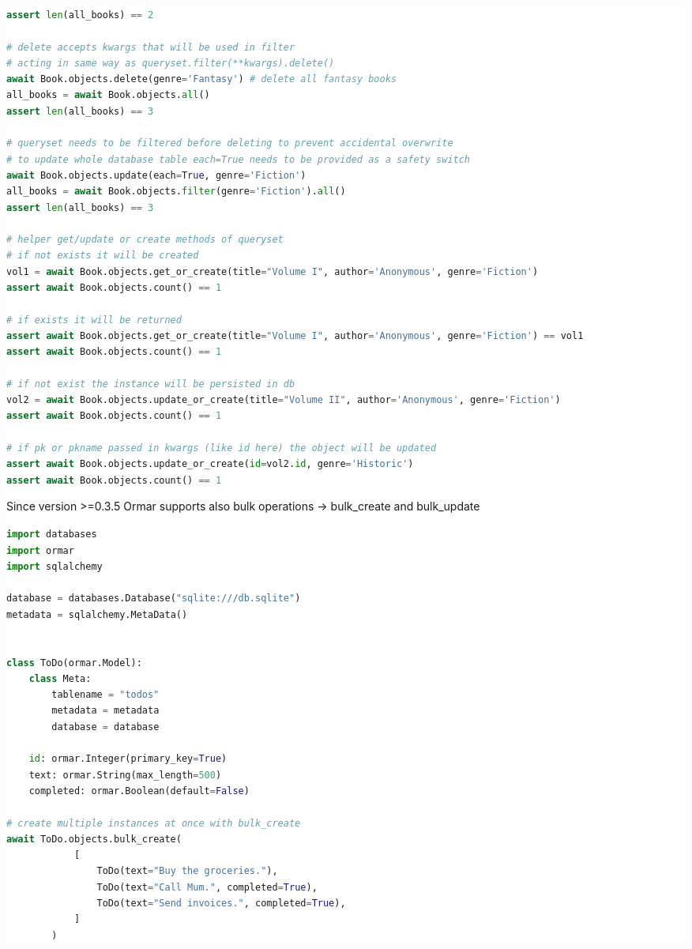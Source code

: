 ```python
assert len(all_books) == 2

# delete accepts kwargs that will be used in filter
# acting in same way as queryset.filter(**kwargs).delete()
await Book.objects.delete(genre='Fantasy') # delete all fantasy books
all_books = await Book.objects.all()
assert len(all_books) == 3

# queryset needs to be filtered before deleting to prevent accidental overwrite
# to update whole database table each=True needs to be provided as a safety switch
await Book.objects.update(each=True, genre='Fiction')
all_books = await Book.objects.filter(genre='Fiction').all()
assert len(all_books) == 3

# helper get/update or create methods of queryset
# if not exists it will be created
vol1 = await Book.objects.get_or_create(title="Volume I", author='Anonymous', genre='Fiction')
assert await Book.objects.count() == 1

# if exists it will be returned
assert await Book.objects.get_or_create(title="Volume I", author='Anonymous', genre='Fiction') == vol1
assert await Book.objects.count() == 1

# if not exist the instance will be persisted in db
vol2 = await Book.objects.update_or_create(title="Volume II", author='Anonymous', genre='Fiction')
assert await Book.objects.count() == 1

# if pk or pkname passed in kwargs (like id here) the object will be updated
assert await Book.objects.update_or_create(id=vol2.id, genre='Historic')
assert await Book.objects.count() == 1

```


Since version >=0.3.5 Ormar supports also bulk operations -> bulk_create and bulk_update
```python
import databases
import ormar
import sqlalchemy

database = databases.Database("sqlite:///db.sqlite")
metadata = sqlalchemy.MetaData()


class ToDo(ormar.Model):
    class Meta:
        tablename = "todos"
        metadata = metadata
        database = database

    id: ormar.Integer(primary_key=True)
    text: ormar.String(max_length=500)
    completed: ormar.Boolean(default=False)

# create multiple instances at once with bulk_create
await ToDo.objects.bulk_create(
            [
                ToDo(text="Buy the groceries."),
                ToDo(text="Call Mum.", completed=True),
                ToDo(text="Send invoices.", completed=True),
            ]
        )

```